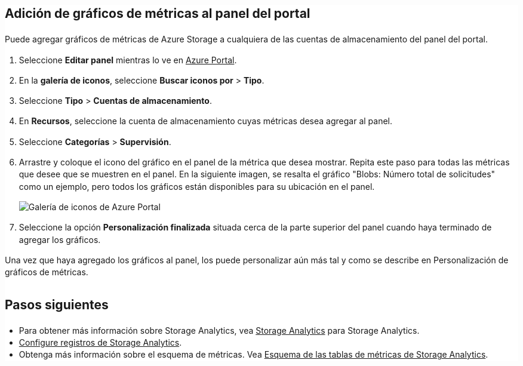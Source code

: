 <a id="add-metrics-to-dashboard"></a>

## <a name="add-metrics-charts-to-the-portal-dashboard"></a>Adición de gráficos de métricas al panel del portal

Puede agregar gráficos de métricas de Azure Storage a cualquiera de las cuentas de almacenamiento del panel del portal.

1. Seleccione **Editar panel** mientras lo ve en [Azure Portal](https://portal.azure.com).
1. En la **galería de iconos**, seleccione **Buscar iconos por** > **Tipo**.
1. Seleccione **Tipo** > **Cuentas de almacenamiento**.
1. En **Recursos**, seleccione la cuenta de almacenamiento cuyas métricas desea agregar al panel.
1. Seleccione **Categorías** > **Supervisión**.
1. Arrastre y coloque el icono del gráfico en el panel de la métrica que desea mostrar. Repita este paso para todas las métricas que desee que se muestren en el panel. En la siguiente imagen, se resalta el gráfico "Blobs: Número total de solicitudes" como un ejemplo, pero todos los gráficos están disponibles para su ubicación en el panel.

   ![Galería de iconos de Azure Portal](./media/manage-storage-analytics-metrics/storage-customize-dashboard.png)
1. Seleccione la opción **Personalización finalizada** situada cerca de la parte superior del panel cuando haya terminado de agregar los gráficos.

Una vez que haya agregado los gráficos al panel, los puede personalizar aún más tal y como se describe en Personalización de gráficos de métricas.

## <a name="next-steps"></a>Pasos siguientes

* Para obtener más información sobre Storage Analytics, vea [Storage Analytics](storage-analytics.md) para Storage Analytics.
* [Configure registros de Storage Analytics](manage-storage-analytics-logs.md).
* Obtenga más información sobre el esquema de métricas. Vea [Esquema de las tablas de métricas de Storage Analytics](/rest/api/storageservices/storage-analytics-metrics-table-schema).